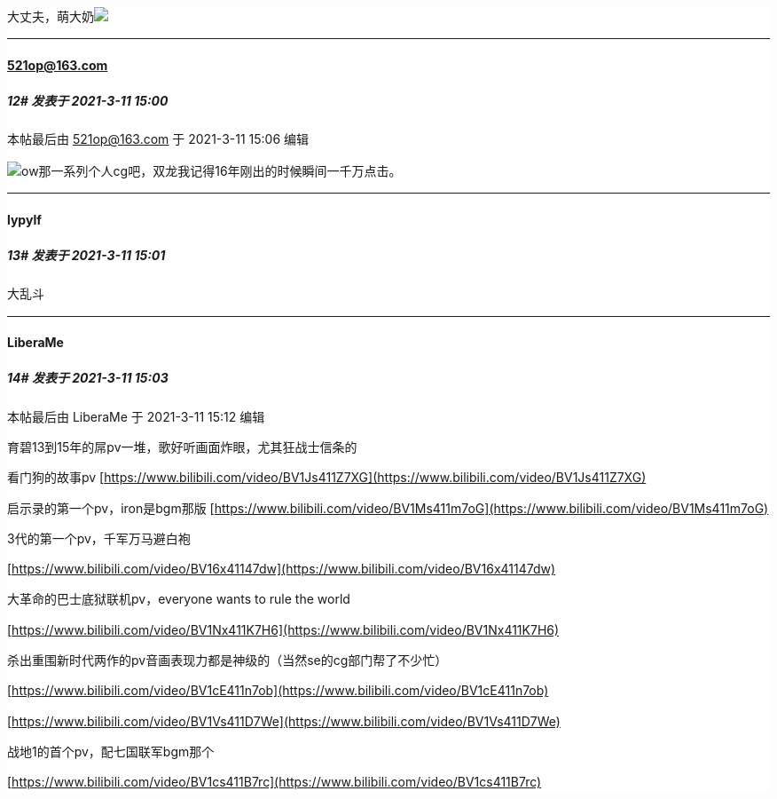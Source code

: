 
大丈夫，萌大奶<img src="https://static.saraba1st.com/image/smiley/face2017/067.png" referrerpolicy="no-referrer">


*****

####  521op@163.com  
##### 12#       发表于 2021-3-11 15:00


 本帖最后由 521op@163.com 于 2021-3-11 15:06 编辑 

<img src="https://static.saraba1st.com/image/smiley/face2017/067.png" referrerpolicy="no-referrer">ow那一系列个人cg吧，双龙我记得16年刚出的时候瞬间一千万点击。


*****

####  lypylf  
##### 13#       发表于 2021-3-11 15:01


大乱斗


*****

####  LiberaMe  
##### 14#       发表于 2021-3-11 15:03


 本帖最后由 LiberaMe 于 2021-3-11 15:12 编辑 

育碧13到15年的屌pv一堆，歌好听画面炸眼，尤其狂战士信条的


看门狗的故事pv
[https://www.bilibili.com/video/BV1Js411Z7XG](https://www.bilibili.com/video/BV1Js411Z7XG)


启示录的第一个pv，iron是bgm那版
[https://www.bilibili.com/video/BV1Ms411m7oG](https://www.bilibili.com/video/BV1Ms411m7oG)


3代的第一个pv，千军万马避白袍

[https://www.bilibili.com/video/BV16x41147dw](https://www.bilibili.com/video/BV16x41147dw)


大革命的巴士底狱联机pv，everyone wants to rule the world

[https://www.bilibili.com/video/BV1Nx411K7H6](https://www.bilibili.com/video/BV1Nx411K7H6)


杀出重围新时代两作的pv音画表现力都是神级的（当然se的cg部门帮了不少忙）

[https://www.bilibili.com/video/BV1cE411n7ob](https://www.bilibili.com/video/BV1cE411n7ob)

[https://www.bilibili.com/video/BV1Vs411D7We](https://www.bilibili.com/video/BV1Vs411D7We)


战地1的首个pv，配七国联军bgm那个

[https://www.bilibili.com/video/BV1cs411B7rc](https://www.bilibili.com/video/BV1cs411B7rc)
